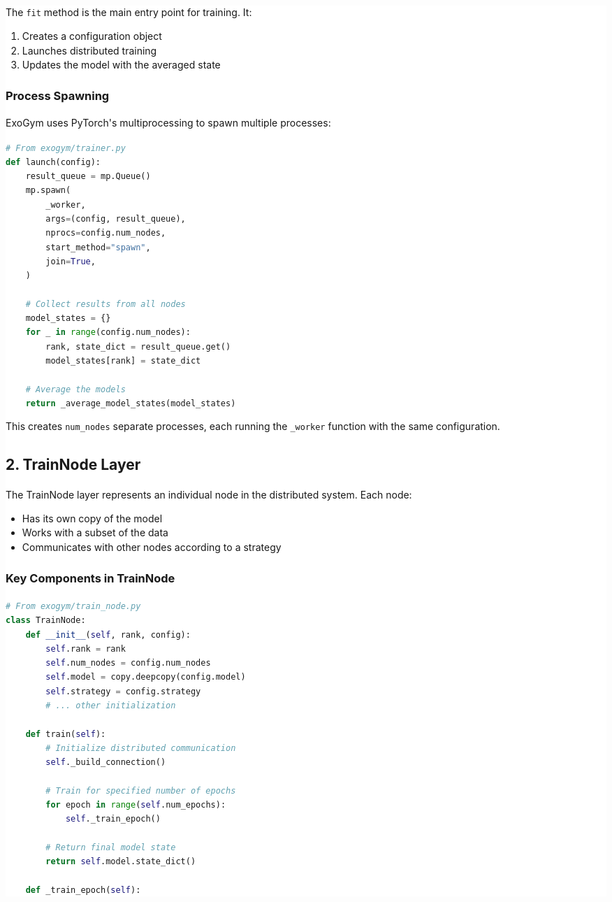 The `fit` method is the main entry point for training. It:
1. Creates a configuration object
2. Launches distributed training
3. Updates the model with the averaged state

### Process Spawning

ExoGym uses PyTorch's multiprocessing to spawn multiple processes:

```python
# From exogym/trainer.py
def launch(config):
    result_queue = mp.Queue()
    mp.spawn(
        _worker,
        args=(config, result_queue),
        nprocs=config.num_nodes,
        start_method="spawn",
        join=True,
    )
    
    # Collect results from all nodes
    model_states = {}
    for _ in range(config.num_nodes):
        rank, state_dict = result_queue.get()
        model_states[rank] = state_dict
    
    # Average the models
    return _average_model_states(model_states)
```

This creates `num_nodes` separate processes, each running the `_worker` function with the same configuration.

## 2. TrainNode Layer

The TrainNode layer represents an individual node in the distributed system. Each node:

- Has its own copy of the model
- Works with a subset of the data
- Communicates with other nodes according to a strategy

### Key Components in TrainNode

```python
# From exogym/train_node.py
class TrainNode:
    def __init__(self, rank, config):
        self.rank = rank
        self.num_nodes = config.num_nodes
        self.model = copy.deepcopy(config.model)
        self.strategy = config.strategy
        # ... other initialization
        
    def train(self):
        # Initialize distributed communication
        self._build_connection()
        
        # Train for specified number of epochs
        for epoch in range(self.num_epochs):
            self._train_epoch()
            
        # Return final model state
        return self.model.state_dict()
        
    def _train_epoch(self):
```